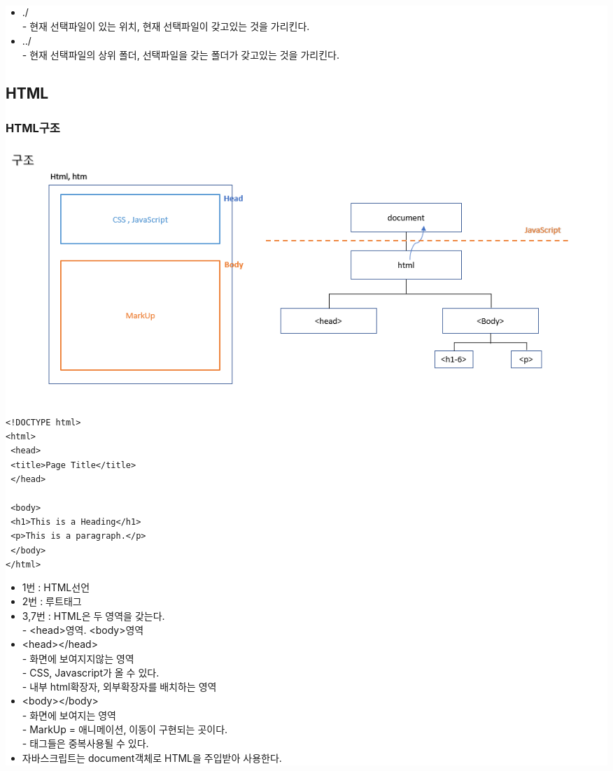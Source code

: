 * ./\
  \- 현재 선택파일이 있는 위치, 현재 선택파일이 갖고있는 것을 가리킨다.
* ../\
  \- 현재 선택파일의 상위 폴더, 선택파일을 갖는 폴더가 갖고있는 것을 가리킨다.

## HTML

### HTML구조

![](../../../.gitbook/assets/html.png)

```markup
<!DOCTYPE html>
<html>
 <head>
 <title>Page Title</title>
 </head>
 
 <body>
 <h1>This is a Heading</h1>
 <p>This is a paragraph.</p>
 </body>
</html>
```

* 1번 : HTML선언
* 2번 : 루트태그
* 3,7번 : HTML은 두 영역을 갖는다.\
  \- \<head>영역. \<body>영역
* \<head>\</head>\
  \- 화면에 보여지지않는 영역\
  \- CSS, Javascript가 올 수 있다.\
  \- 내부 html확장자, 외부확장자를 배치하는 영역
* \<body>\</body>\
  \- 화면에 보여지는 영역\
  \- MarkUp = 애니메이션, 이동이 구현되는 곳이다.\
  \- 태그들은 중복사용될 수 있다.
* 자바스크립트는 document객체로 HTML을 주입받아 사용한다.
